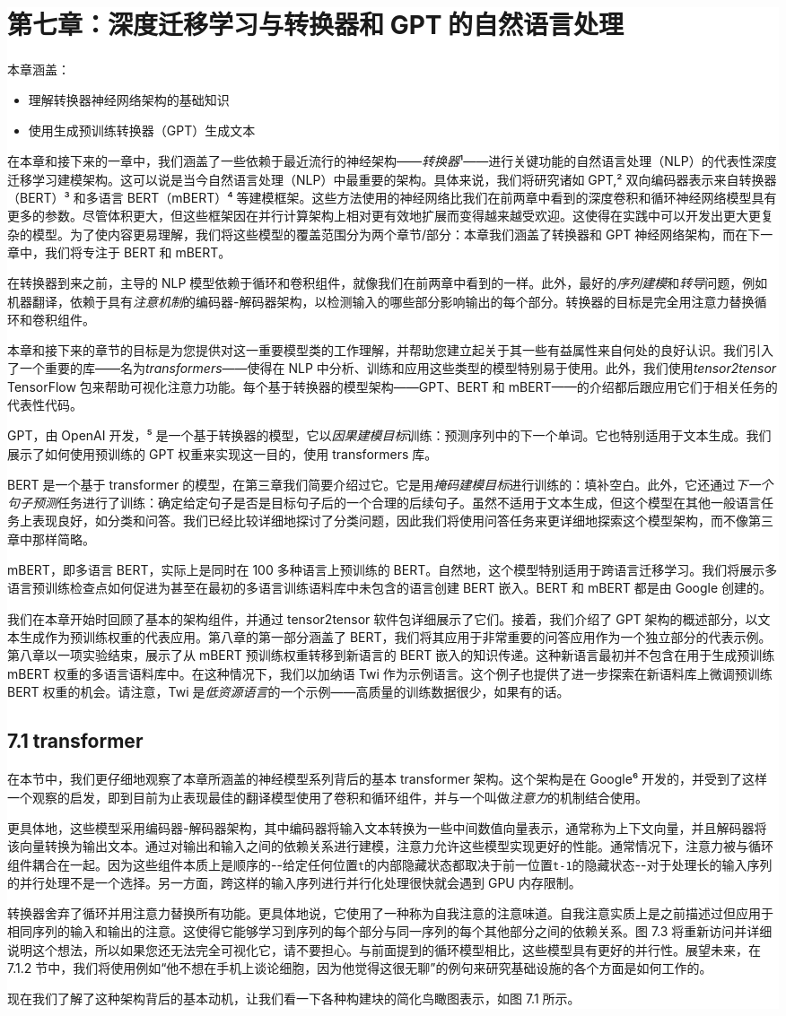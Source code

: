 # 第七章：深度迁移学习与转换器和 GPT 的自然语言处理

本章涵盖：

+   理解转换器神经网络架构的基础知识

+   使用生成预训练转换器（GPT）生成文本

在本章和接下来的一章中，我们涵盖了一些依赖于最近流行的神经架构——*转换器*¹——进行关键功能的自然语言处理（NLP）的代表性深度迁移学习建模架构。这可以说是当今自然语言处理（NLP）中最重要的架构。具体来说，我们将研究诸如 GPT,² 双向编码器表示来自转换器（BERT）³ 和多语言 BERT（mBERT）⁴ 等建模框架。这些方法使用的神经网络比我们在前两章中看到的深度卷积和循环神经网络模型具有更多的参数。尽管体积更大，但这些框架因在并行计算架构上相对更有效地扩展而变得越来越受欢迎。这使得在实践中可以开发出更大更复杂的模型。为了使内容更易理解，我们将这些模型的覆盖范围分为两个章节/部分：本章我们涵盖了转换器和 GPT 神经网络架构，而在下一章中，我们将专注于 BERT 和 mBERT。

在转换器到来之前，主导的 NLP 模型依赖于循环和卷积组件，就像我们在前两章中看到的一样。此外，最好的*序列建模*和*转导*问题，例如机器翻译，依赖于具有*注意机制*的编码器-解码器架构，以检测输入的哪些部分影响输出的每个部分。转换器的目标是完全用注意力替换循环和卷积组件。

本章和接下来的章节的目标是为您提供对这一重要模型类的工作理解，并帮助您建立起关于其一些有益属性来自何处的良好认识。我们引入了一个重要的库——名为*transformers*——使得在 NLP 中分析、训练和应用这些类型的模型特别易于使用。此外，我们使用*tensor2tensor* TensorFlow 包来帮助可视化注意力功能。每个基于转换器的模型架构——GPT、BERT 和 mBERT——的介绍都后跟应用它们于相关任务的代表性代码。

GPT，由 OpenAI 开发，⁵ 是一个基于转换器的模型，它以*因果建模目标*训练：预测序列中的下一个单词。它也特别适用于文本生成。我们展示了如何使用预训练的 GPT 权重来实现这一目的，使用 transformers 库。

BERT 是一个基于 transformer 的模型，在第三章我们简要介绍过它。它是用*掩码建模目标*进行训练的：填补空白。此外，它还通过*下一个句子预测*任务进行了训练：确定给定句子是否是目标句子后的一个合理的后续句子。虽然不适用于文本生成，但这个模型在其他一般语言任务上表现良好，如分类和问答。我们已经比较详细地探讨了分类问题，因此我们将使用问答任务来更详细地探索这个模型架构，而不像第三章中那样简略。

mBERT，即多语言 BERT，实际上是同时在 100 多种语言上预训练的 BERT。自然地，这个模型特别适用于跨语言迁移学习。我们将展示多语言预训练检查点如何促进为甚至在最初的多语言训练语料库中未包含的语言创建 BERT 嵌入。BERT 和 mBERT 都是由 Google 创建的。

我们在本章开始时回顾了基本的架构组件，并通过 tensor2tensor 软件包详细展示了它们。接着，我们介绍了 GPT 架构的概述部分，以文本生成作为预训练权重的代表应用。第八章的第一部分涵盖了 BERT，我们将其应用于非常重要的问答应用作为一个独立部分的代表示例。第八章以一项实验结束，展示了从 mBERT 预训练权重转移到新语言的 BERT 嵌入的知识传递。这种新语言最初并不包含在用于生成预训练 mBERT 权重的多语言语料库中。在这种情况下，我们以加纳语 Twi 作为示例语言。这个例子也提供了进一步探索在新语料库上微调预训练 BERT 权重的机会。请注意，Twi 是*低资源语言*的一个示例——高质量的训练数据很少，如果有的话。

## 7.1 transformer

在本节中，我们更仔细地观察了本章所涵盖的神经模型系列背后的基本 transformer 架构。这个架构是在 Google⁶ 开发的，并受到了这样一个观察的启发，即到目前为止表现最佳的翻译模型使用了卷积和循环组件，并与一个叫做*注意力*的机制结合使用。

更具体地，这些模型采用编码器-解码器架构，其中编码器将输入文本转换为一些中间数值向量表示，通常称为上下文向量，并且解码器将该向量转换为输出文本。通过对输出和输入之间的依赖关系进行建模，注意力允许这些模型实现更好的性能。通常情况下，注意力被与循环组件耦合在一起。因为这些组件本质上是顺序的--给定任何位置`t`的内部隐藏状态都取决于前一位置`t-1`的隐藏状态--对于处理长的输入序列的并行处理不是一个选择。另一方面，跨这样的输入序列进行并行化处理很快就会遇到 GPU 内存限制。

转换器舍弃了循环并用注意力替换所有功能。更具体地说，它使用了一种称为自我注意的注意味道。自我注意实质上是之前描述过但应用于相同序列的输入和输出的注意。这使得它能够学习到序列的每个部分与同一序列的每个其他部分之间的依赖关系。图 7.3 将重新访问并详细说明这个想法，所以如果您还无法完全可视化它，请不要担心。与前面提到的循环模型相比，这些模型具有更好的并行性。展望未来，在 7.1.2 节中，我们将使用例如“他不想在手机上谈论细胞，因为他觉得这很无聊”的例句来研究基础设施的各个方面是如何工作的。

现在我们了解了这种架构背后的基本动机，让我们看一下各种构建块的简化鸟瞰图表示，如图 7.1 所示。
